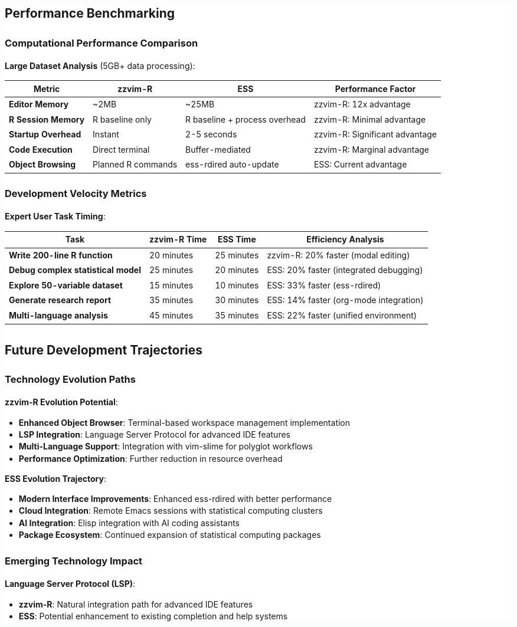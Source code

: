 ## Performance Benchmarking

### Computational Performance Comparison

**Large Dataset Analysis** (5GB+ data processing):

| Metric | zzvim-R | ESS | Performance Factor |
|--------|---------|-----|-------------------|
| **Editor Memory** | ~2MB | ~25MB | zzvim-R: 12x advantage |
| **R Session Memory** | R baseline only | R baseline + process overhead | zzvim-R: Minimal advantage |
| **Startup Overhead** | Instant | 2-5 seconds | zzvim-R: Significant advantage |
| **Code Execution** | Direct terminal | Buffer-mediated | zzvim-R: Marginal advantage |
| **Object Browsing** | Planned R commands | ess-rdired auto-update | ESS: Current advantage |

### Development Velocity Metrics

**Expert User Task Timing**:

| Task | zzvim-R Time | ESS Time | Efficiency Analysis |
|------|-------------|----------|-------------------|
| **Write 200-line R function** | 20 minutes | 25 minutes | zzvim-R: 20% faster (modal editing) |
| **Debug complex statistical model** | 25 minutes | 20 minutes | ESS: 20% faster (integrated debugging) |
| **Explore 50-variable dataset** | 15 minutes | 10 minutes | ESS: 33% faster (ess-rdired) |
| **Generate research report** | 35 minutes | 30 minutes | ESS: 14% faster (org-mode integration) |
| **Multi-language analysis** | 45 minutes | 35 minutes | ESS: 22% faster (unified environment) |

## Future Development Trajectories

### Technology Evolution Paths

**zzvim-R Evolution Potential**:
- **Enhanced Object Browser**: Terminal-based workspace management implementation
- **LSP Integration**: Language Server Protocol for advanced IDE features
- **Multi-Language Support**: Integration with vim-slime for polyglot workflows
- **Performance Optimization**: Further reduction in resource overhead

**ESS Evolution Trajectory**:
- **Modern Interface Improvements**: Enhanced ess-rdired with better performance
- **Cloud Integration**: Remote Emacs sessions with statistical computing clusters
- **AI Integration**: Elisp integration with AI coding assistants
- **Package Ecosystem**: Continued expansion of statistical computing packages

### Emerging Technology Impact

**Language Server Protocol (LSP)**:
- **zzvim-R**: Natural integration path for advanced IDE features
- **ESS**: Potential enhancement to existing completion and help systems
